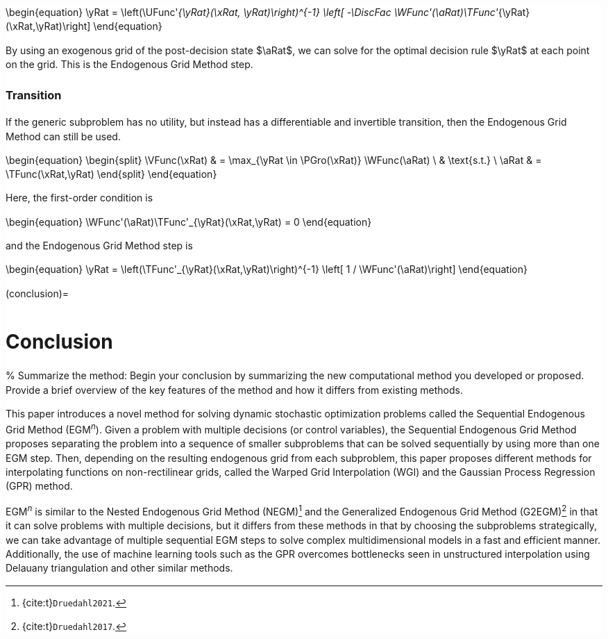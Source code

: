 \begin{equation}
    \yRat = \left(\UFunc'_{\yRat}(\xRat, \yRat)\right)^{-1} \left[ -\DiscFac \WFunc'(\aRat)\TFunc'_{\yRat}(\xRat,\yRat)\right]
\end{equation}

By using an exogenous grid of the post-decision state $\aRat$, we can solve for the optimal decision rule $\yRat$ at each point on the grid. This is the Endogenous Grid Method step.

### Transition

If the generic subproblem has no utility, but instead has a differentiable and invertible transition, then the Endogenous Grid Method can still be used.

\begin{equation}
    \begin{split}
        \VFunc(\xRat) &  = \max_{\yRat  \in \PGro(\xRat)}  \WFunc(\aRat) \\
        & \text{s.t.} \\
        \aRat & = \TFunc(\xRat,\yRat)
    \end{split}
\end{equation}

Here, the first-order condition is

\begin{equation}
    \WFunc'(\aRat)\TFunc'_{\yRat}(\xRat,\yRat)  = 0
\end{equation}

and the Endogenous Grid Method step is

\begin{equation}
    \yRat = \left(\TFunc'_{\yRat}(\xRat,\yRat)\right)^{-1} \left[ 1 / \WFunc'(\aRat)\right]
\end{equation}

(conclusion)=
# Conclusion

% Summarize the method: Begin your conclusion by summarizing the new computational method you developed or proposed. Provide a brief overview of the key features of the method and how it differs from existing methods.

This paper introduces a novel method for solving dynamic stochastic optimization problems called the Sequential Endogenous Grid Method (EGM$^n$). Given a problem with multiple decisions (or control variables), the Sequential Endogenous Grid Method proposes separating the problem into a sequence of smaller subproblems that can be solved sequentially by using more than one EGM step. Then, depending on the resulting endogenous grid from each subproblem, this paper proposes different methods for interpolating functions on non-rectilinear grids, called the Warped Grid Interpolation (WGI) and the Gaussian Process Regression (GPR) method.

EGM$^n$ is similar to the Nested Endogenous Grid Method (NEGM)[^NEGM] and the Generalized Endogenous Grid Method (G2EGM)[^G2EGM] in that it can solve problems with multiple decisions, but it differs from these methods in that by choosing the subproblems strategically, we can take advantage of multiple sequential EGM steps to solve complex multidimensional models in a fast and efficient manner. Additionally, the use of machine learning tools such as the GPR overcomes bottlenecks seen in unstructured interpolation using Delauany triangulation and other similar methods.


[^f1]: {cite:t}`Barillas2007, Maliar2013, Fella2014, White2015, Iskhakov2017`, among others.
  [^f2]: As in {cite:t}`Carroll2009`, where the utility of normalized consumption and leisure is defined as
[^f3]: For this illustration, we generate $z$'s arbitrarily using the function $$f(x,y) = (xy)^{1/4}.$$
[^f4]: For more examples of the Warped Grid Interpolation method in action, see the github project[`alanlujan91/multinterp`](https://github.com/alanlujan91/multinterp/blob/main/notebooks/CurvilinearInterpolation.ipynb).
[^f5]: {cite:t}`Gardner2018`
[^f6]: For details see notebook.
[^NEGM]: {cite:t}`Druedahl2021`.
[^G2EGM]: {cite:t}`Druedahl2017`.